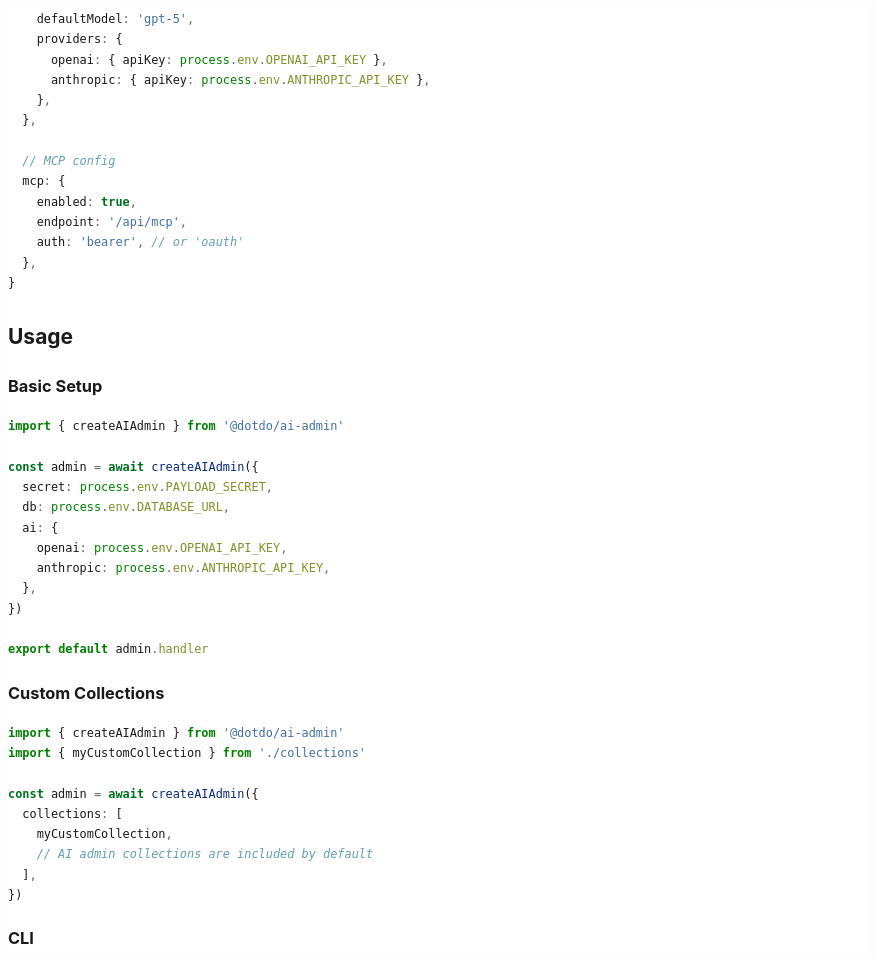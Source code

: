 ```typescript
    defaultModel: 'gpt-5',
    providers: {
      openai: { apiKey: process.env.OPENAI_API_KEY },
      anthropic: { apiKey: process.env.ANTHROPIC_API_KEY },
    },
  },

  // MCP config
  mcp: {
    enabled: true,
    endpoint: '/api/mcp',
    auth: 'bearer', // or 'oauth'
  },
}
```

## Usage

### Basic Setup

```typescript
import { createAIAdmin } from '@dotdo/ai-admin'

const admin = await createAIAdmin({
  secret: process.env.PAYLOAD_SECRET,
  db: process.env.DATABASE_URL,
  ai: {
    openai: process.env.OPENAI_API_KEY,
    anthropic: process.env.ANTHROPIC_API_KEY,
  },
})

export default admin.handler
```

### Custom Collections

```typescript
import { createAIAdmin } from '@dotdo/ai-admin'
import { myCustomCollection } from './collections'

const admin = await createAIAdmin({
  collections: [
    myCustomCollection,
    // AI admin collections are included by default
  ],
})
```

### CLI

